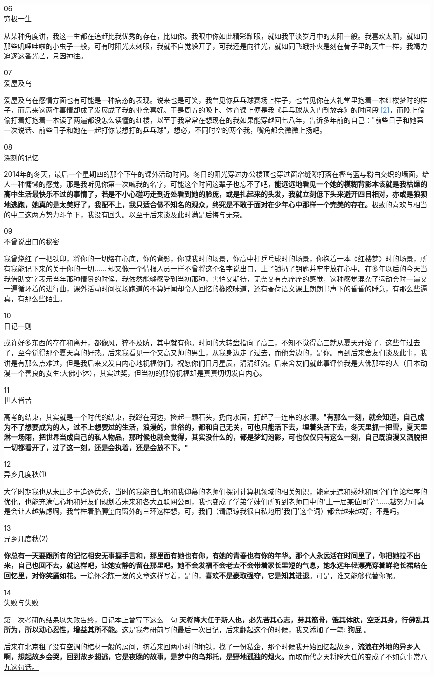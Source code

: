 
<div class="s-index">06</div>
<div class="s-title">穷极一生</div>
<p class="s-content">从某种角度讲，我这一生都在追赶比我优秀的存在，比如你。我眼中你如此精彩耀眼，就如我平淡岁月中的太阳一般。我喜欢太阳，就如同那些叽哩哇啦的小虫子一般，可有时阳光太刺眼，我就不自觉躲开了，可我还是向往光，就如同飞蛾扑火是刻在骨子里的天性一样，我竭力追逐这番光芒，只因神往。</p>


<div class="s-index">07</div>
<div class="s-title">爱屋及乌</div>
<p class="s-content">爱屋及乌在感情方面也有可能是一种病态的表现。说来也是可笑，我曾见你乒乓球赛场上样子，也曾见你在大礼堂里抱着一本红楼梦时的样子，而后来这两件事情却成了发展成了我的业余喜好。于是周五的晚上、体育课上便是我《乒乓球从入门到放弃》的时间段  <a href="./annex#2" style="color: #3794ff">[2]</a>，而晚上偷偷打着灯抱着一本读了两遍都没怎么读懂的红楼，以至于我常常在想现在的我如果能穿越回七八年，告诉多年前的自己："前些日子和她第一次说话、前些日子和她在一起打你最想打的乒乓球"，想必，不同时空的两个我，嘴角都会微微上扬吧。</p>



<div class="s-index">08</div>
<div class="s-title">深刻的记忆</div>
<p class="s-content">2014年的冬天，最后一个星期四的那个下午的课外活动时间。冬日的阳光穿过办公楼顶也穿过窗帘缝隙打落在樫鸟蓝与粉白交织的墙面，给人一种慵懒的感觉，那是我听见你第一次喊我的名字，可能这个时间这辈子也忘不了吧，<b>能远远地看见一个她的模糊背影本该就是我枯燥的高中生活最快乐不过的事情了，若是不小心碰巧走到近处看到她的脸庞，或是扎起来的头发，我就立刻低下头来避开四目相对，亦或是狼狈地逃跑，她真的是太美好了，我配不上，我只适合做不知名的观众，终究是不敢于面对在少年心中那样一个完美的存在。</b>极致的喜欢与相当的中二这两方势力斗争下，我没有回头。以至于后来谈及此时满是后悔与无奈。</p>

<div class="s-index">09</div>
<div class="s-title">不曾说出口的秘密</div>
<p class="s-content">我曾烧红了一把铁印，将你的一切烙在心底，你的背影，你喊我时的场景，你高中打乒乓球时的场景，你抱着一本《红楼梦》时的场景，所有我能记下来的关于你的一切…… 却又像一个情报人员一样不曾将这个名字说出口，上了锁扔了钥匙并牢牢放在心中。在多年以后的今天当我借助文字表示当年那种情景的时候，我依然能够感受到当初那种，害怕又期待，无奈又有点痒痒的感觉，这种感觉混杂了运动会时一遍又一遍循环着的进行曲，课外活动时间操场跑道的不算好闻却令人回忆的橡胶味道，还有春荷语文课上朗朗书声下的昏昏的睡意，有那么些逼真，有那么些陌生。</p>

<div class="s-index">10</div>
<div class="s-title">日记一则</div>
<p class="s-content">或许好多东西的存在和离开，都像风，猝不及防，其中就有你。时间的大转盘指向了高三，不知不觉得高三就从夏天开始了，这些年过去了，至今觉得那个夏天真的好热。后来我看见一个又高又帅的男生，从我身边走了过去，而他旁边的，是你。再到后来舍友们谈及此事，我讲是有那么点难过，但是我后来又发自内心地祝福你们，祝愿你们日月星辰，涓涓细流。后来舍友们就此事评价我是大佛那样的人（日本动漫一个善良的女生:大佛小钵），其实过奖，但当初的那份祝福却是真真切切发自内心。</p>


<div class="s-index">11</div>
<div class="s-title">世人皆苦</div>
<p class="s-content">高考的结束，其实就是一个时代的结束，我蹲在河边，捡起一颗石头，扔向水面，打起了一连串的水漂。<b>"有那么一刻，就会知道，自己成为不了想要成为的人，过不上想要过的生活，浪漫的，世俗的，都和自己无关，可也只能活下去，埋着头活下去，冬天里抓一把雪，夏天里淋一场雨，把世界当成自己的私人物品，那时候也就会觉得，其实没什么的，都是梦幻泡影，可也仅仅只有这么一刻，自己既浪漫又洒脱把一切都看开了，过了这一刻，还是会执着，还是会放不下。"</b></p>



<div class="s-index">12</div>
<div class="s-title">异乡几度秋(1)</div>
<p class="s-content">大学时期我也从未止步于追逐优秀，当时的我能自信地和我仰慕的老师们探讨计算机领域的相关知识，能毫无违和感地和同学们争论程序的优化，也能充满信心地和好友们规划着未来和各大互联网公司，我也变成了学弟学妹们所听到老师口中的"上一届某位同学"……越努力可真是会让人越焦虑啊，我曾杵着胳膊望向窗外的三环这样想，可，我们（请原谅我很自私地用'我们'这个词）都会越来越好，不是吗。</p>


<div class="s-index">13</div>
<div class="s-title">异乡几度秋(2)</div>
<p class="s-content"> <b>你总有一天要跟所有的记忆相安无事握手言和，那里面有她也有你，有她的青春也有你的年华。那个人永远活在时间里了，你把她拉不出来，自己也回不去，就这样吧，让她安静的留在那里吧。她不会发福不会老去不会带着家长里短的气息，她永远年轻漂亮穿着鲜艳长裙站在回忆里，对你笑靥如花。</b>一篇怀念陈一发的文章这样写着，是的，<b>喜欢不是豪取强夺，它是知其进退</b>。可是，谁又能够代替你呢。</p>


<div class="s-index">14</div>
<div class="s-title">失败与失败</div>
<p class="s-content"> 第一次考研的结果以失败告终，日记本上曾写下这么一句 <b>天将降大任于斯人也，必先苦其心志，劳其筋骨，饿其体肤，空乏其身，行佛乱其所为，所以动心忍性，增益其所不能。</b>这是我考研前写的最后一次日记，后来翻起这个的时候，我又添加了一笔: <b>狗屁</b> 。</p><p class="s-content">
后来在北京租了没有空调的棺材一般的房间，挤着来回两小时的地铁，找了一份私企，那个时候我开始回忆起故乡，<b>流浪在外地的异乡人啊，想起故乡会哭，回到故乡想逃，它是夜晚的故事，是梦中的乌邦托，是野地孤独的烟火。</b>而取而代之天将降大任的变成了<u>不如意事常八九这句话。</u></p>

